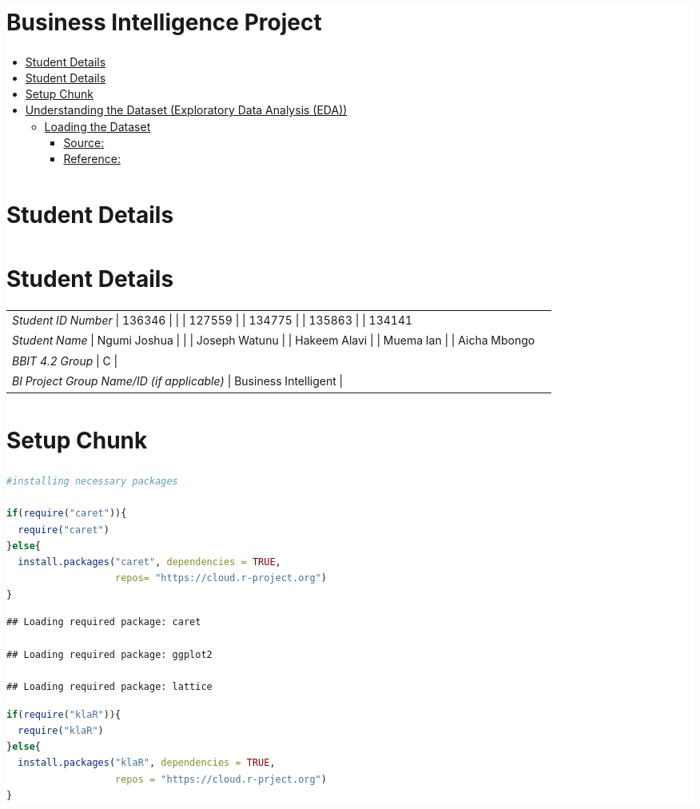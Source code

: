 Business Intelligence Project
================
<Specify your name here>
<Specify the date when you submitted the lab>

- [Student Details](#student-details)
- [Student Details](#student-details-1)
- [Setup Chunk](#setup-chunk)
- [Understanding the Dataset (Exploratory Data Analysis
  (EDA))](#understanding-the-dataset-exploratory-data-analysis-eda)
  - [Loading the Dataset](#loading-the-dataset)
    - [Source:](#source)
    - [Reference:](#reference)

# Student Details

# Student Details

|                                                                                                             |     |
|-------------------------------------------------------------------------------------------------------------|-----|
| *Student ID Number* \| 136346 \| \| \| 127559 \| \| 134775 \| \| 135863 \| \| 134141                        |     |
| *Student Name* \| Ngumi Joshua \| \| \| Joseph Watunu \| \| Hakeem Alavi \| \| Muema Ian \| \| Aicha Mbongo |     |
| *BBIT 4.2 Group* \| C \|                                                                                    |     |
| *BI Project Group Name/ID (if applicable)* \| Business Intelligent \|                                       |     |

# Setup Chunk

``` r
#installing necessary packages

if(require("caret")){
  require("caret")
}else{
  install.packages("caret", dependencies = TRUE,
                   repos= "https://cloud.r-project.org")
}
```

    ## Loading required package: caret

    ## Loading required package: ggplot2

    ## Loading required package: lattice

``` r
if(require("klaR")){
  require("klaR")
}else{
  install.packages("klaR", dependencies = TRUE,
                   repos = "https://cloud.r-prject.org")
}
```
